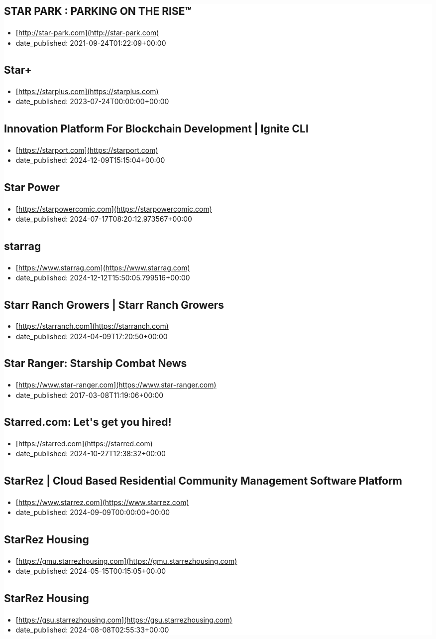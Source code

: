  ## STAR PARK : PARKING ON THE RISE™
 - [http://star-park.com](http://star-park.com)
 - date_published: 2021-09-24T01:22:09+00:00

 ## Star+
 - [https://starplus.com](https://starplus.com)
 - date_published: 2023-07-24T00:00:00+00:00

 ## Innovation Platform For Blockchain Development | Ignite CLI
 - [https://starport.com](https://starport.com)
 - date_published: 2024-12-09T15:15:04+00:00

 ## Star Power
 - [https://starpowercomic.com](https://starpowercomic.com)
 - date_published: 2024-07-17T08:20:12.973567+00:00

 ## starrag
 - [https://www.starrag.com](https://www.starrag.com)
 - date_published: 2024-12-12T15:50:05.799516+00:00

 ## Starr Ranch Growers | Starr Ranch Growers
 - [https://starranch.com](https://starranch.com)
 - date_published: 2024-04-09T17:20:50+00:00

 ## Star Ranger: Starship Combat News
 - [https://www.star-ranger.com](https://www.star-ranger.com)
 - date_published: 2017-03-08T11:19:06+00:00

 ## Starred.com: Let's get you hired!
 - [https://starred.com](https://starred.com)
 - date_published: 2024-10-27T12:38:32+00:00

 ## StarRez | Cloud Based Residential Community Management Software Platform
 - [https://www.starrez.com](https://www.starrez.com)
 - date_published: 2024-09-09T00:00:00+00:00

 ## StarRez Housing
 - [https://gmu.starrezhousing.com](https://gmu.starrezhousing.com)
 - date_published: 2024-05-15T00:15:05+00:00

 ## StarRez Housing
 - [https://gsu.starrezhousing.com](https://gsu.starrezhousing.com)
 - date_published: 2024-08-08T02:55:33+00:00
